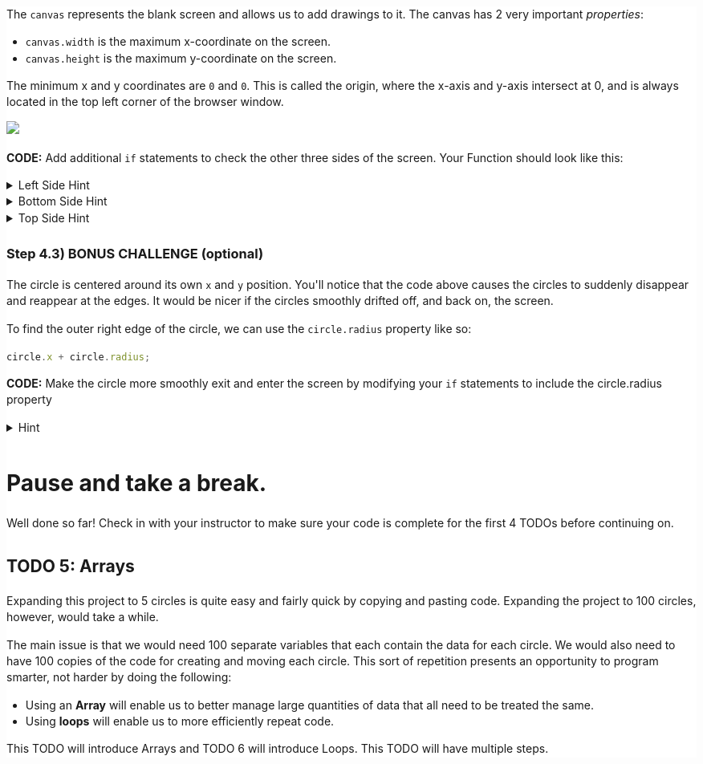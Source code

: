 The `canvas` represents the blank screen and allows us to add drawings to it. The canvas has 2 very important *properties*:

* `canvas.width` is the maximum x-coordinate on the screen.
* `canvas.height` is the maximum y-coordinate on the screen.

The minimum x and y coordinates are `0` and `0`. This is called the origin, where the x-axis and y-axis intersect at 0, and is always located in the top left corner of the browser window.

<img src="https://raw.githubusercontent.com/OperationSpark/circularity/master/img/screenBounds.png?token=AHJVWWFBLD7KTPDJKHRHM5K7DHKEK" height="300px">

**CODE:** Add additional `if` statements to check the other three sides of the screen. Your Function should look like this:

<details><summary> Left Side Hint </summary></details>

<details><summary> Bottom Side Hint </summary></details>

<details><summary> Top Side Hint </summary></details>

### Step 4.3) BONUS CHALLENGE (optional)

The circle is centered around its own `x` and `y` position. You'll notice that the code above causes the circles to suddenly disappear and reappear at the edges. It would be nicer if the circles smoothly drifted off, and back on, the screen.

To find the outer right edge of the circle, we can use the `circle.radius` property like so:

```javascript
circle.x + circle.radius;
```

**CODE:** Make the circle more smoothly exit and enter the screen by modifying your `if` statements to include the circle.radius property

<details><summary> Hint </summary></details>

# Pause and take a break. 

Well done so far! Check in with your instructor to make sure your code is complete for the first 4 TODOs before continuing on.

## TODO 5: Arrays

Expanding this project to 5 circles is quite easy and fairly quick by copying and pasting code. Expanding the project to 100 circles, however, would take a while.

The main issue is that we would need 100 separate variables that each contain the data for each circle. We would also need to have 100 copies of the code for creating and moving each circle. This sort of repetition presents an opportunity to program smarter, not harder by doing the following:

* Using an **Array** will enable us to better manage large quantities of data that all need to be treated the same.
* Using **loops** will enable us to more efficiently repeat code.

This TODO will introduce Arrays and TODO 6 will introduce Loops. This TODO will have multiple steps.
